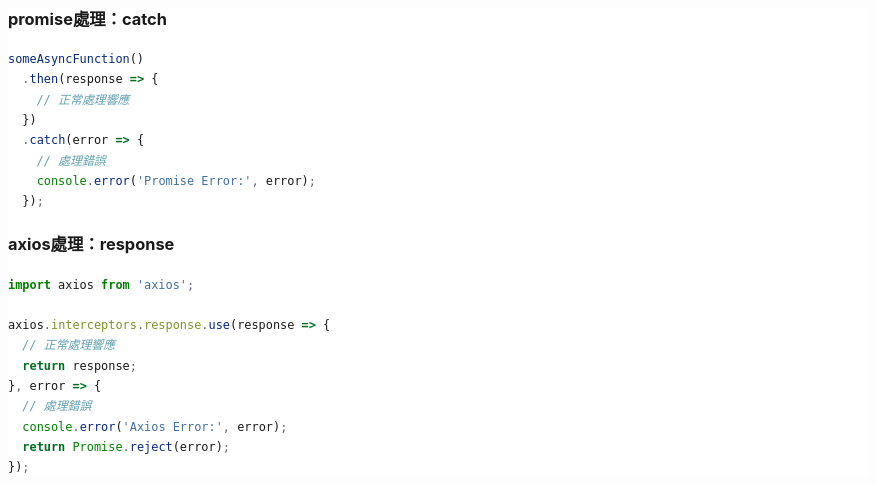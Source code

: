 ### promise處理：catch
```js
someAsyncFunction()
  .then(response => {
    // 正常處理響應
  })
  .catch(error => {
    // 處理錯誤
    console.error('Promise Error:', error);
  });

```
### axios處理：response
```js
import axios from 'axios';

axios.interceptors.response.use(response => {
  // 正常處理響應
  return response;
}, error => {
  // 處理錯誤
  console.error('Axios Error:', error);
  return Promise.reject(error);
});

```
